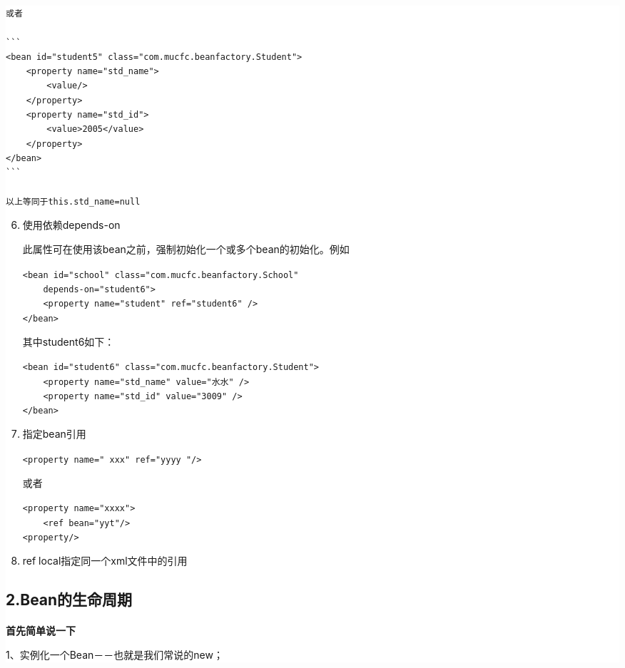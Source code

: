    或者

    ```
    <bean id="student5" class="com.mucfc.beanfactory.Student">
        <property name="std_name">
            <value/>
        </property>
        <property name="std_id">
            <value>2005</value>
        </property>
    </bean>
    ```
    
    以上等同于this.std_name=null

6. 使用依赖depends-on

   此属性可在使用该bean之前，强制初始化一个或多个bean的初始化。例如

    ```
    <bean id="school" class="com.mucfc.beanfactory.School"
        depends-on="student6">
        <property name="student" ref="student6" />
    </bean>
    ```
   
   其中student6如下：

    ```
    <bean id="student6" class="com.mucfc.beanfactory.Student">
        <property name="std_name" value="水水" />
        <property name="std_id" value="3009" />
    </bean>
    ```

7. 指定bean引用

    ```
    <property name=" xxx" ref="yyyy "/>
    ```

	或者

    ```
    <property name="xxxx">
        <ref bean="yyt"/>
    <property/>
    ```

8. ref local指定同一个xml文件中的引用 

## 2.Bean的生命周期

**首先简单说一下**

1、实例化一个Bean－－也就是我们常说的new；
